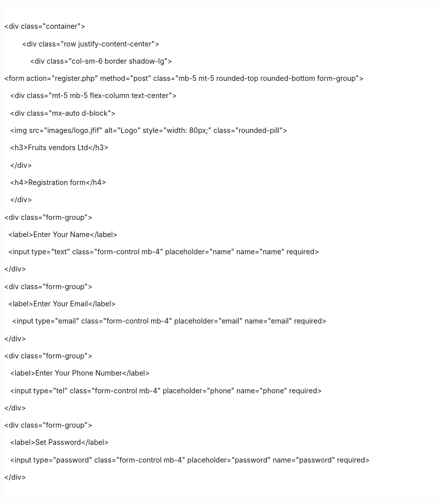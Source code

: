    

\<div class=\"container\"\>

         \<div class=\"row justify-content-center\"\>

             \<div class=\"col-sm-6 border shadow-lg\"\>

\<form action=\"register.php\" method=\"post\" class=\"mb-5 mt-5
rounded-top rounded-bottom form-group\"\>

   \<div class=\"mt-5 mb-5 flex-column text-center\"\>

   \<div class=\"mx-auto d-block\"\>

   \<img src=\"images/logo.jfif\" alt=\"Logo\" style=\"width: 80px;\"
class=\"rounded-pill\"\>

   \<h3\>Fruits vendors Ltd\</h3\>

   \</div\>

   \<h4\>Registration form\</h4\>

   \</div\>

\<div class=\"form-group\"\>

  \<label\>Enter Your Name\</label\>

  \<input type=\"text\" class=\"form-control mb-4\" placeholder=\"name\"
name=\"name\" required\>

\</div\>

\<div class=\"form-group\"\>

  \<label\>Enter Your Email\</label\>

    \<input type=\"email\" class=\"form-control mb-4\"
placeholder=\"email\" name=\"email\" required\>

\</div\>

\<div class=\"form-group\"\>

   \<label\>Enter Your Phone Number\</label\>

   \<input type=\"tel\" class=\"form-control mb-4\"
placeholder=\"phone\" name=\"phone\" required\>

\</div\>

\<div class=\"form-group\"\>

   \<label\>Set Password\</label\>

   \<input type=\"password\" class=\"form-control mb-4\"
placeholder=\"password\" name=\"password\" required\>

\</div\>

 
